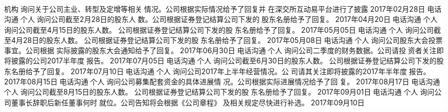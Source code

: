 机构
询问关于公司主业、转型及定增等相关
情况。公司根据实际情况给予了回复并
在深交所互动易平台进行了披露
2017年02月28日
电话沟通
个人
询问公司截至2月28日的股东人
数。公司根据证券登记结算公司下发的
股东名册给予了回复。
2017年04月20日
电话沟通
个人
询问公司截至4月15日的股东人数。
公司根据证券登记结算公司下发的股
东名册给予了回复。
2017年05月05日
电话沟通
个人
询问公司截至4月28日的股东人数。
公司根据证券登记结算公司下发的股
东名册给予了回复。
2017年05月08日
电话沟通
个人
询问公司股东大会投票事宜。公司根据
实际披露的股东大会通知给予了回复。
2017年06月30日
电话沟通
个人
询问公司二季度的财务数据。公司请投
资者关注即将披露的公司2017半年度
报告。
2017年07月05日
电话沟通
个人
询问公司截至6月30日的股东人数。
公司根据证券登记结算公司下发的股
东名册给予了回复。
2017年07月10日
电话沟通
个人
询问公司2017年上半年经营情况。公
司请其关注即将披露的2017年半年度
报告。
2017年08月15日
电话沟通
个人
询问公司募集配套资金的具体进展情
况。公司根据实际进展情况给予了回
复。
2017年08月17日
电话沟通
个人
询问公司截至8月15日的股东人数。
公司根据证券登记结算公司下发的股
东名册给予了回复。
2017年09月01日
电话沟通
个人
询问公司董事长辞职后新任董事何时
就位。公司告知将会根据《公司章程》
及相关规定尽快进行补选。
2017年09月10日